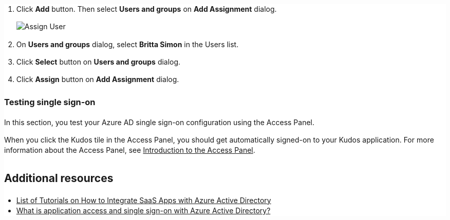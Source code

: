 1. Click **Add** button. Then select **Users and groups** on **Add Assignment** dialog.

	![Assign User][203]

1. On **Users and groups** dialog, select **Britta Simon** in the Users list.

1. Click **Select** button on **Users and groups** dialog.

1. Click **Assign** button on **Add Assignment** dialog.
	
### Testing single sign-on

In this section, you test your Azure AD single sign-on configuration using the Access Panel.

When you click the Kudos tile in the Access Panel, you should get automatically signed-on to your Kudos application. For more information about the Access Panel, see [Introduction to the Access Panel](../user-help/active-directory-saas-access-panel-introduction.md).

## Additional resources

* [List of Tutorials on How to Integrate SaaS Apps with Azure Active Directory](tutorial-list.md)
* [What is application access and single sign-on with Azure Active Directory?](../manage-apps/what-is-single-sign-on.md)





[1]: ./media/kudos-tutorial/tutorial_general_01.png
[2]: ./media/kudos-tutorial/tutorial_general_02.png
[3]: ./media/kudos-tutorial/tutorial_general_03.png
[4]: ./media/kudos-tutorial/tutorial_general_04.png

[100]: ./media/kudos-tutorial/tutorial_general_100.png

[200]: ./media/kudos-tutorial/tutorial_general_200.png
[201]: ./media/kudos-tutorial/tutorial_general_201.png
[202]: ./media/kudos-tutorial/tutorial_general_202.png
[203]: ./media/kudos-tutorial/tutorial_general_203.png


